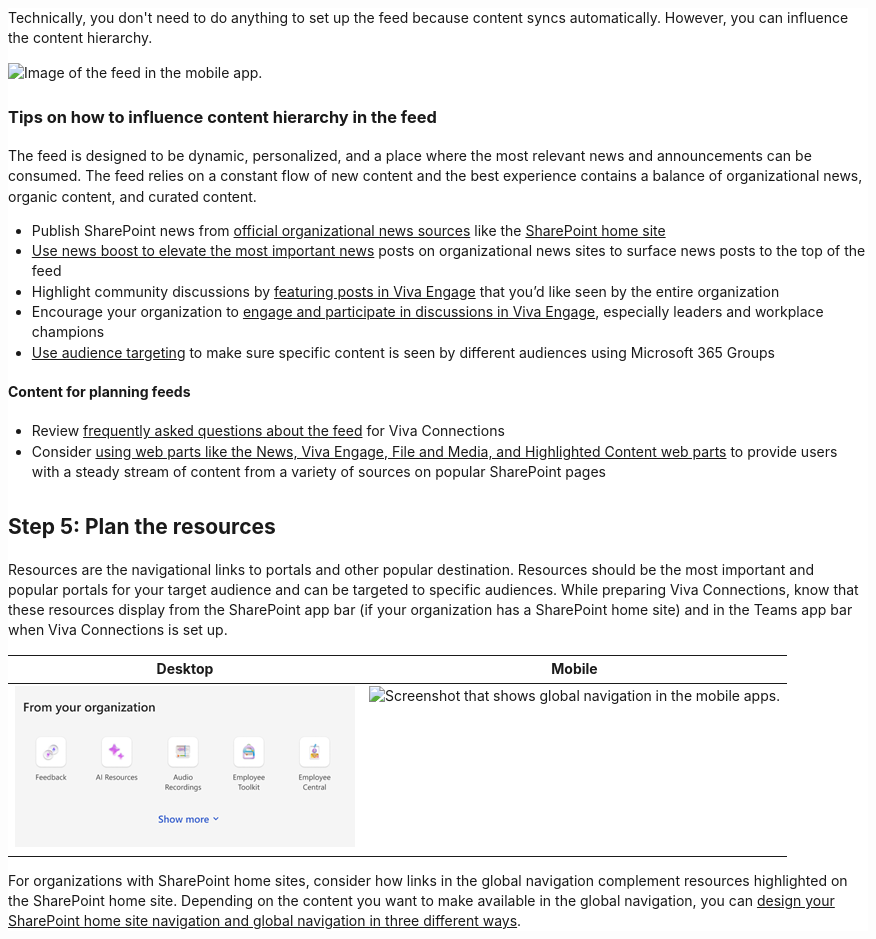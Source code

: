 Technically, you don't need to do anything to set up the feed because content syncs automatically. However, you can influence the content hierarchy.

![Image of the feed in the mobile app.](../media/connections/mobile-feed.png)

### Tips on how to influence content hierarchy in the feed

The feed is designed to be dynamic, personalized, and a place where the most relevant news and announcements can be consumed. The feed relies on a constant flow of new content and the best experience contains a balance of organizational news, organic content, and curated content.

- Publish SharePoint news from [official organizational news sources](/sharepoint/organization-news-site#:~:text=Use%20Microsoft%20PowerShell%20to%20specify%20a%20site%20as,organization%20news%20site%3A%20PowerShell%20Set-SPOOrgNewsSite%20-OrgNewsSiteUrl%20%3Csite%20URL%3E) like the [SharePoint home site](/viva/connections/home-site-plan)
- [Use news boost to elevate the most important news](https://support.microsoft.com/office/boost-news-from-organization-news-sites-46ad8dc5-8f3b-4d81-853d-8bbbdd0f9c83#:~:text=1%20On%20your%20organization%20news%20site%2C%20open%20the,post%20to%20stop%20being%20boosted.%20More%20items...%20) posts on organizational news sites to surface news posts to the top of the feed
- Highlight community discussions by [featuring posts in Viva Engage](/viva/engage/manage-viva-engage-groups/all-company-community) that you’d like seen by the entire organization
- Encourage your organization to [engage and participate in discussions in Viva Engage](https://adoption.microsoft.com/viva/engage), especially leaders and workplace champions
- [Use audience targeting](https://support.microsoft.com/office/target-navigation-news-files-links-and-web-parts-to-specific-audiences-33d84cb6-14ed-4e53-a426-74c38ea32293) to make sure specific content is seen by different audiences using Microsoft 365 Groups

#### Content for planning feeds

- Review [frequently asked questions about the feed](/viva/connections/faqs-viva-connections-feed) for Viva Connections
- Consider [using web parts like the News, Viva Engage, File and Media, and Highlighted Content web parts](use-web-parts-in-sharepoint.md) to provide users with a steady stream of content from a variety of sources on popular SharePoint pages

## Step 5: Plan the resources

Resources are the navigational links to portals and other popular destination. Resources should be the most important and popular portals for your target audience and can be targeted to specific audiences. While preparing Viva Connections, know that these resources display from the SharePoint app bar (if your organization has a SharePoint home site) and in the Teams app bar when Viva Connections is set up.

>
| Desktop             | Mobile                 |
| ------------------ | ------------------ |
| ![Screenshot that shows global navigation in the desktop app.](../media/connections/plan-viva-connections/vc3-resources-overview-short.png)| ![Screenshot that shows global navigation in the mobile apps.](../media/connections/mobile-resources-small.png)|
>
For organizations with SharePoint home sites, consider how links in the global navigation complement resources highlighted on the SharePoint home site. Depending on the content you want to make available in the global navigation, you can [design your SharePoint home site navigation and global navigation in three different ways](/viva/connections/sharepoint-app-bar#see-all-the-different-ways-you-can-set-up-global-navigation).
